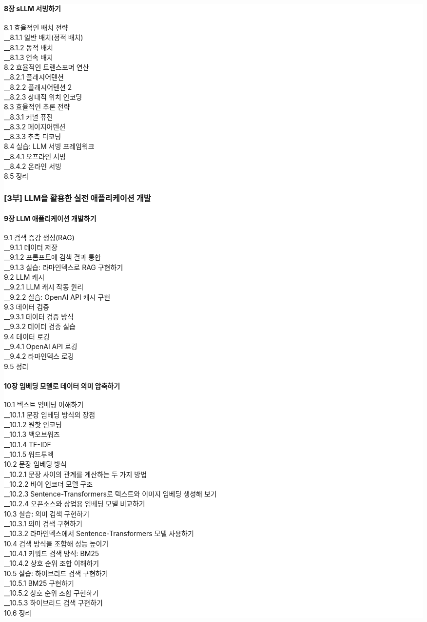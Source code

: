 #### 8장 sLLM 서빙하기
8.1 효율적인 배치 전략   
__8.1.1 일반 배치(정적 배치)   
__8.1.2 동적 배치   
__8.1.3 연속 배치   
8.2 효율적인 트랜스포머 연산   
__8.2.1 플래시어텐션   
__8.2.2 플래시어텐션 2   
__8.2.3 상대적 위치 인코딩   
8.3 효율적인 추론 전략   
__8.3.1 커널 퓨전   
__8.3.2 페이지어텐션   
__8.3.3 추측 디코딩   
8.4 실습: LLM 서빙 프레임워크   
__8.4.1 오프라인 서빙   
__8.4.2 온라인 서빙   
8.5 정리   

### [3부] LLM을 활용한 실전 애플리케이션 개발
#### 9장 LLM 애플리케이션 개발하기
9.1 검색 증강 생성(RAG)   
__9.1.1 데이터 저장   
__9.1.2 프롬프트에 검색 결과 통합   
__9.1.3 실습: 라마인덱스로 RAG 구현하기   
9.2 LLM 캐시   
__9.2.1 LLM 캐시 작동 원리   
__9.2.2 실습: OpenAI API 캐시 구현   
9.3 데이터 검증   
__9.3.1 데이터 검증 방식   
__9.3.2 데이터 검증 실습   
9.4 데이터 로깅   
__9.4.1 OpenAI API 로깅   
__9.4.2 라마인덱스 로깅   
9.5 정리   

#### 10장 임베딩 모델로 데이터 의미 압축하기
10.1 텍스트 임베딩 이해하기   
__10.1.1 문장 임베딩 방식의 장점   
__10.1.2 원핫 인코딩   
__10.1.3 백오브워즈   
__10.1.4 TF-IDF   
__10.1.5 워드투벡   
10.2 문장 임베딩 방식   
__10.2.1 문장 사이의 관계를 계산하는 두 가지 방법   
__10.2.2 바이 인코더 모델 구조   
__10.2.3 Sentence-Transformers로 텍스트와 이미지 임베딩 생성해 보기   
__10.2.4 오픈소스와 상업용 임베딩 모델 비교하기   
10.3 실습: 의미 검색 구현하기   
__10.3.1 의미 검색 구현하기   
__10.3.2 라마인덱스에서 Sentence-Transformers 모델 사용하기   
10.4 검색 방식을 조합해 성능 높이기   
__10.4.1 키워드 검색 방식: BM25   
__10.4.2 상호 순위 조합 이해하기   
10.5 실습: 하이브리드 검색 구현하기   
__10.5.1 BM25 구현하기   
__10.5.2 상호 순위 조합 구현하기   
 __10.5.3 하이브리드 검색 구현하기   
10.6 정리   
